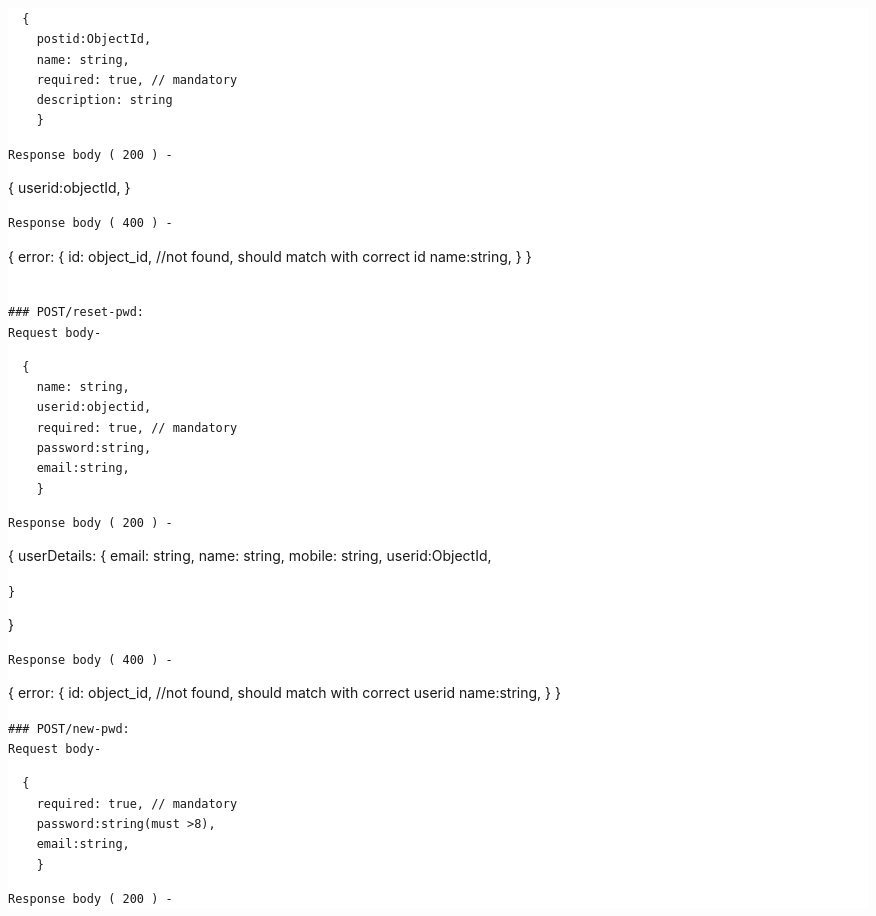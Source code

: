 ```
```
      {
        postid:ObjectId,
        name: string,
        required: true, // mandatory
        description: string 
        }
```
Response body ( 200 ) - 
```
{
    userid:objectId,
}
```
Response body ( 400 ) - 
```
{
    error: {
        id: object_id, //not found, should match with correct id
        name:string,
    }
}
```

### POST/reset-pwd:
Request body-
```
      {
        name: string,
        userid:objectid,
        required: true, // mandatory
        password:string,
        email:string, 
        }
```
Response body ( 200 ) - 
```
{
    userDetails: {
        email: string,
        name: string,
        mobile: string,
        userid:ObjectId,
        
    }
}
```
Response body ( 400 ) - 
```
{
    error: {
        id: object_id, //not found, should match with correct userid
        name:string,
    }
}
```
### POST/new-pwd:
Request body-
```
      {
        required: true, // mandatory
        password:string(must >8),
        email:string, 
        }
```
Response body ( 200 ) - 
```